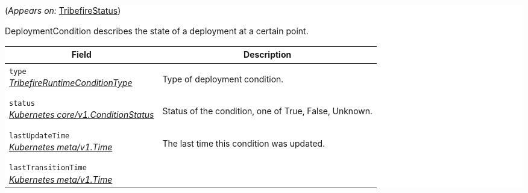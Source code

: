 (<em>Appears on:</em>
<a href="#TribefireStatus">TribefireStatus</a>)
</p>
<p>
<p>DeploymentCondition describes the state of a deployment at a certain point.</p>
</p>
<table>
<thead>
<tr>
<th>Field</th>
<th>Description</th>
</tr>
</thead>
<tbody>
<tr>
<td>
<code>type</code></br>
<em>
<a href="#TribefireRuntimeConditionType">
TribefireRuntimeConditionType
</a>
</em>
</td>
<td>
<p>Type of deployment condition.</p>
</td>
</tr>
<tr>
<td>
<code>status</code></br>
<em>
<a href="https://kubernetes.io/docs/reference/generated/kubernetes-api/v1.13/#conditionstatus-v1-core">
Kubernetes core/v1.ConditionStatus
</a>
</em>
</td>
<td>
<p>Status of the condition, one of True, False, Unknown.</p>
</td>
</tr>
<tr>
<td>
<code>lastUpdateTime</code></br>
<em>
<a href="https://kubernetes.io/docs/reference/generated/kubernetes-api/v1.13/#time-v1-meta">
Kubernetes meta/v1.Time
</a>
</em>
</td>
<td>
<p>The last time this condition was updated.</p>
</td>
</tr>
<tr>
<td>
<code>lastTransitionTime</code></br>
<em>
<a href="https://kubernetes.io/docs/reference/generated/kubernetes-api/v1.13/#time-v1-meta">
Kubernetes meta/v1.Time
</a>
</em>
</td>
<td>